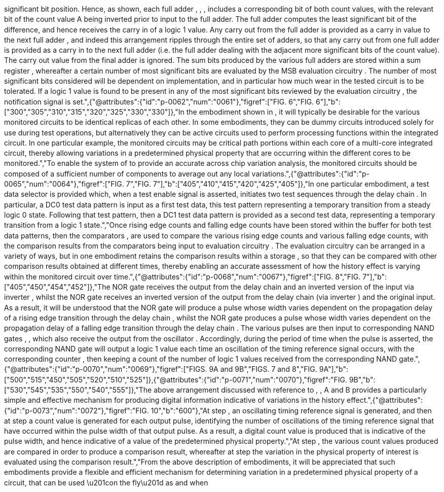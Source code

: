 significant bit position. Hence, as shown, each full adder , , ,  includes a corresponding bit of both count values, with the relevant bit of the count value A being inverted prior to input to the full adder. The full adder  computes the least significant bit of the difference, and hence receives the carry in of a logic 1 value. Any carry out from the full adder  is provided as a carry in value to the next full adder , and indeed this arrangement ripples through the entire set of adders, so that any carry out from one full adder is provided as a carry in to the next full adder (i.e. the full adder dealing with the adjacent more significant bits of the count value). The carry out value from the final adder  is ignored. The sum bits produced by the various full adders are stored within a sum register , whereafter a certain number of most significant bits are evaluated by the MSB evaluation circuitry . The number of most significant bits considered will be dependent on implementation, and in particular how much wear in the tested circuit is to be tolerated. If a logic 1 value is found to be present in any of the most significant bits reviewed by the evaluation circuitry , the notification signal is set.",{"@attributes":{"id":"p-0062","num":"0061"},"figref":["FIG. 6","FIG. 6"],"b":["300","305","310","315","320","325","330","330"]},"In the embodiment shown in , it will typically be desirable for the various monitored circuits to be identical replicas of each other. In some embodiments, they can be dummy circuits introduced solely for use during test operations, but alternatively they can be active circuits used to perform processing functions within the integrated circuit. In one particular example, the monitored circuits may be critical path portions within each core of a multi-core integrated circuit, thereby allowing variations in a predetermined physical property that are occurring within the different cores to be monitored.","To enable the system of  to provide an accurate across chip variation analysis, the monitored circuits should be composed of a sufficient number of components to average out any local variations.",{"@attributes":{"id":"p-0065","num":"0064"},"figref":["FIG. 7","FIG. 7"],"b":["405","410","415","420","425","405"]},"In one particular embodiment, a test data selector  is provided which, when a test enable signal is asserted, initiates two test sequences through the delay chain . In particular, a DC0 test data pattern is input as a first test data, this test pattern representing a temporary transition from a steady logic 0 state. Following that test pattern, then a DC1 test data pattern is provided as a second test data, representing a temporary transition from a logic 1 state.","Once rising edge counts and falling edge counts have been stored within the buffer  for both test data patterns, then the comparators ,  are used to compare the various rising edge counts and various falling edge counts, with the comparison results from the comparators being input to evaluation circuitry . The evaluation circuitry  can be arranged in a variety of ways, but in one embodiment retains the comparison results within a storage , so that they can be compared with other comparison results obtained at different times, thereby enabling an accurate assessment of how the history effect is varying within the monitored circuit  over time.",{"@attributes":{"id":"p-0068","num":"0067"},"figref":["FIG. 8","FIG. 7"],"b":["405","450","454","452"]},"The NOR gate  receives the output from the delay chain  and an inverted version of the input via inverter , whilst the NOR gate  receives an inverted version of the output from the delay chain  (via inverter ) and the original input. As a result, it will be understood that the NOR gate  will produce a pulse whose width varies dependent on the propagation delay of a rising edge transition through the delay chain , whilst the NOR gate  produces a pulse whose width varies dependent on the propagation delay of a falling edge transition through the delay chain . The various pulses are then input to corresponding NAND gates , , which also receive the output from the oscillator . Accordingly, during the period of time when the pulse is asserted, the corresponding NAND gate will output a logic 1 value each time an oscillation of the timing reference signal occurs, with the corresponding counter ,  then keeping a count of the number of logic 1 values received from the corresponding NAND gate.",{"@attributes":{"id":"p-0070","num":"0069"},"figref":["FIGS. 9A and 9B","FIGS. 7 and 8","FIG. 9A"],"b":["500","515","450","505","520","510","525"]},{"@attributes":{"id":"p-0071","num":"0070"},"figref":"FIG. 9B","b":["530","545","535","550","540","555"]},"The above arrangement discussed with reference to , , A and B provides a particularly simple and effective mechanism for producing digital information indicative of variations in the history effect.",{"@attributes":{"id":"p-0073","num":"0072"},"figref":"FIG. 10","b":"600"},"At step , an oscillating timing reference signal is generated, and then at step  a count value is generated for each output pulse, identifying the number of oscillations of the timing reference signal that have occurred within the pulse width of that output pulse. As a result, a digital count value is produced that is indicative of the pulse width, and hence indicative of a value of the predetermined physical property.","At step , the various count values produced are compared in order to produce a comparison result, whereafter at step  the variation in the physical property of interest is evaluated using the comparison result.","From the above description of embodiments, it will be appreciated that such embodiments provide a flexible and efficient mechanism for determining variation in a predetermined physical property of a circuit, that can be used \u201con the fly\u201d as and when